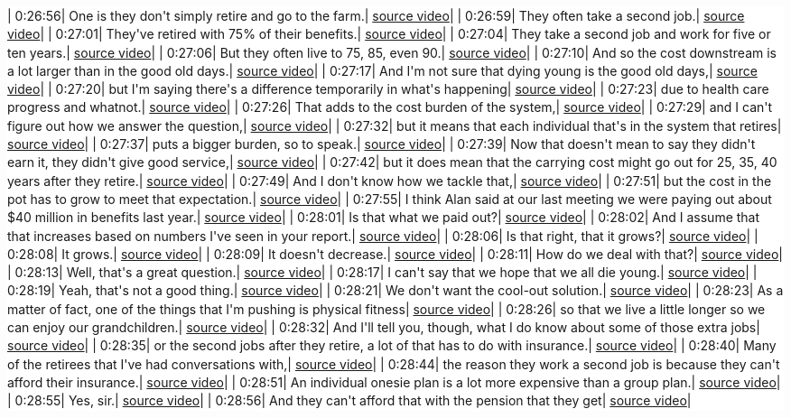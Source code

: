 | 0:26:56| One is they don't simply retire and go to the farm.| [source video](https://archive.org/details/citycouncilwsr3877120423?start=1616)|
| 0:26:59| They often take a second job.| [source video](https://archive.org/details/citycouncilwsr3877120423?start=1619)|
| 0:27:01| They've retired with 75% of their benefits.| [source video](https://archive.org/details/citycouncilwsr3877120423?start=1621)|
| 0:27:04| They take a second job and work for five or ten years.| [source video](https://archive.org/details/citycouncilwsr3877120423?start=1624)|
| 0:27:06| But they often live to 75, 85, even 90.| [source video](https://archive.org/details/citycouncilwsr3877120423?start=1626)|
| 0:27:10| And so the cost downstream is a lot larger than in the good old days.| [source video](https://archive.org/details/citycouncilwsr3877120423?start=1630)|
| 0:27:17| And I'm not sure that dying young is the good old days,| [source video](https://archive.org/details/citycouncilwsr3877120423?start=1637)|
| 0:27:20| but I'm saying there's a difference temporarily in what's happening| [source video](https://archive.org/details/citycouncilwsr3877120423?start=1640)|
| 0:27:23| due to health care progress and whatnot.| [source video](https://archive.org/details/citycouncilwsr3877120423?start=1643)|
| 0:27:26| That adds to the cost burden of the system,| [source video](https://archive.org/details/citycouncilwsr3877120423?start=1646)|
| 0:27:29| and I can't figure out how we answer the question,| [source video](https://archive.org/details/citycouncilwsr3877120423?start=1649)|
| 0:27:32| but it means that each individual that's in the system that retires| [source video](https://archive.org/details/citycouncilwsr3877120423?start=1652)|
| 0:27:37| puts a bigger burden, so to speak.| [source video](https://archive.org/details/citycouncilwsr3877120423?start=1657)|
| 0:27:39| Now that doesn't mean to say they didn't earn it, they didn't give good service,| [source video](https://archive.org/details/citycouncilwsr3877120423?start=1659)|
| 0:27:42| but it does mean that the carrying cost might go out for 25, 35, 40 years after they retire.| [source video](https://archive.org/details/citycouncilwsr3877120423?start=1662)|
| 0:27:49| And I don't know how we tackle that,| [source video](https://archive.org/details/citycouncilwsr3877120423?start=1669)|
| 0:27:51| but the cost in the pot has to grow to meet that expectation.| [source video](https://archive.org/details/citycouncilwsr3877120423?start=1671)|
| 0:27:55| I think Alan said at our last meeting we were paying out about $40 million in benefits last year.| [source video](https://archive.org/details/citycouncilwsr3877120423?start=1675)|
| 0:28:01| Is that what we paid out?| [source video](https://archive.org/details/citycouncilwsr3877120423?start=1681)|
| 0:28:02| And I assume that that increases based on numbers I've seen in your report.| [source video](https://archive.org/details/citycouncilwsr3877120423?start=1682)|
| 0:28:06| Is that right, that it grows?| [source video](https://archive.org/details/citycouncilwsr3877120423?start=1686)|
| 0:28:08| It grows.| [source video](https://archive.org/details/citycouncilwsr3877120423?start=1688)|
| 0:28:09| It doesn't decrease.| [source video](https://archive.org/details/citycouncilwsr3877120423?start=1689)|
| 0:28:11| How do we deal with that?| [source video](https://archive.org/details/citycouncilwsr3877120423?start=1691)|
| 0:28:13| Well, that's a great question.| [source video](https://archive.org/details/citycouncilwsr3877120423?start=1693)|
| 0:28:17| I can't say that we hope that we all die young.| [source video](https://archive.org/details/citycouncilwsr3877120423?start=1697)|
| 0:28:19| Yeah, that's not a good thing.| [source video](https://archive.org/details/citycouncilwsr3877120423?start=1699)|
| 0:28:21| We don't want the cool-out solution.| [source video](https://archive.org/details/citycouncilwsr3877120423?start=1701)|
| 0:28:23| As a matter of fact, one of the things that I'm pushing is physical fitness| [source video](https://archive.org/details/citycouncilwsr3877120423?start=1703)|
| 0:28:26| so that we live a little longer so we can enjoy our grandchildren.| [source video](https://archive.org/details/citycouncilwsr3877120423?start=1706)|
| 0:28:32| And I'll tell you, though, what I do know about some of those extra jobs| [source video](https://archive.org/details/citycouncilwsr3877120423?start=1712)|
| 0:28:35| or the second jobs after they retire, a lot of that has to do with insurance.| [source video](https://archive.org/details/citycouncilwsr3877120423?start=1715)|
| 0:28:40| Many of the retirees that I've had conversations with,| [source video](https://archive.org/details/citycouncilwsr3877120423?start=1720)|
| 0:28:44| the reason they work a second job is because they can't afford their insurance.| [source video](https://archive.org/details/citycouncilwsr3877120423?start=1724)|
| 0:28:51| An individual onesie plan is a lot more expensive than a group plan.| [source video](https://archive.org/details/citycouncilwsr3877120423?start=1731)|
| 0:28:55| Yes, sir.| [source video](https://archive.org/details/citycouncilwsr3877120423?start=1735)|
| 0:28:56| And they can't afford that with the pension that they get| [source video](https://archive.org/details/citycouncilwsr3877120423?start=1736)|